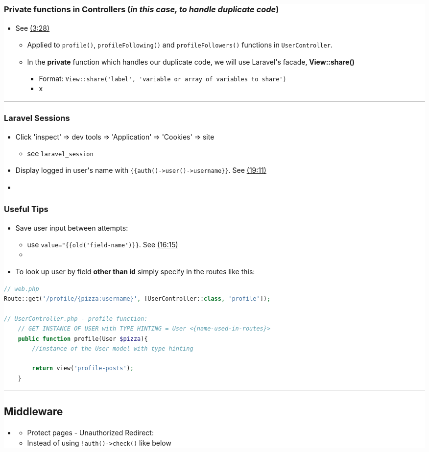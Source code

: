 ### Private functions in Controllers (_in this case, to handle duplicate code_)

-   See [(3:28)](https://www.udemy.com/course/lets-learn-laravel-a-guided-path-for-beginners/learn/lecture/34503226#notes)

    -   Applied to `profile()`, `profileFollowing()` and `profileFollowers()` functions in `UserController`.

    -   In the **private** function which handles our duplicate code, we will use Laravel's facade, **View::share()**
        -   Format: `View::share('label', 'variable or array of variables to share')`
        -   x

---

### Laravel Sessions

-   Click 'inspect' => dev tools => 'Application' => 'Cookies' => site
    -   see `laravel_session`
-   Display logged in user's name with `{{auth()->user()->username}}`. See [(19:11)](https://www.udemy.com/course/lets-learn-laravel-a-guided-path-for-beginners/learn/lecture/34207654#overview)

-

### Useful Tips

-   Save user input between attempts:

    -   use `value="{{old('field-name')}}`. See [(16:15)](https://www.udemy.com/course/lets-learn-laravel-a-guided-path-for-beginners/learn/lecture/34207648#overview)
    -

-   To look up user by field **other than id** simply specify in the routes like this:

```php
// web.php
Route::get('/profile/{pizza:username}', [UserController::class, 'profile']);

// UserController.php - profile function:
    // GET INSTANCE OF USER with TYPE HINTING = User <{name-used-in-routes}>
    public function profile(User $pizza){
        //instance of the User model with type hinting

        return view('profile-posts');
    }

```

---

## **Middleware**

-   -   Protect pages - Unauthorized Redirect:
    -   Instead of using `!auth()->check()` like below
